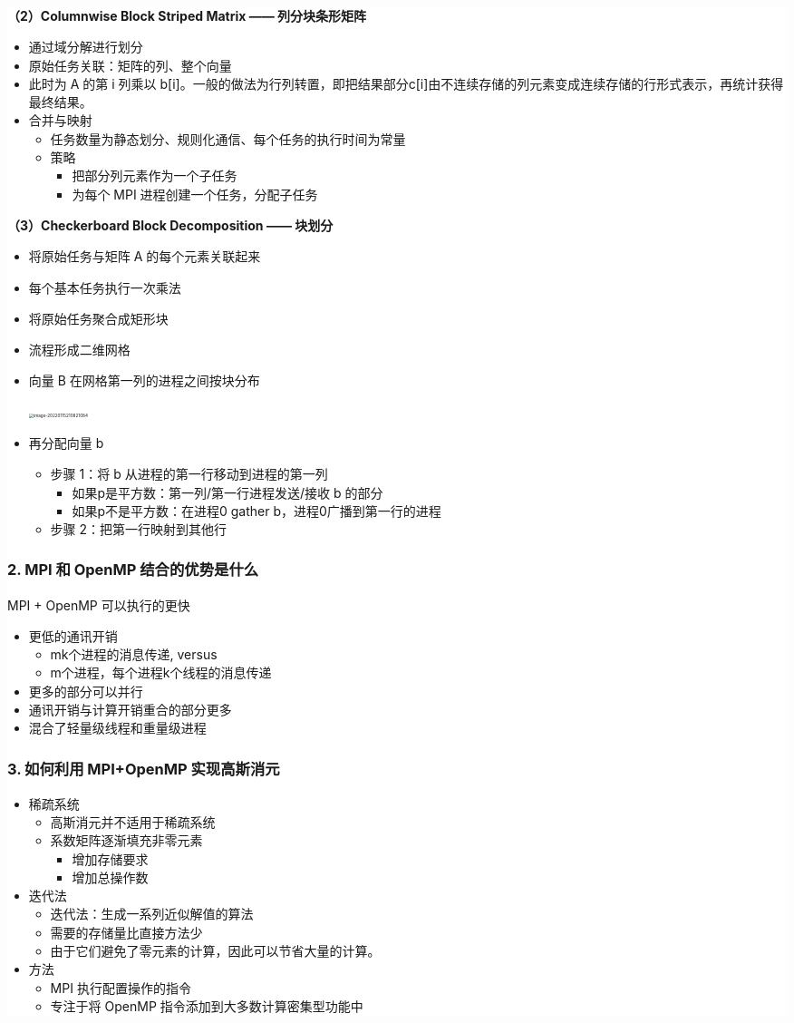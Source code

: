**（2）Columnwise Block Striped Matrix —— 列分块条形矩阵**

- 通过域分解进行划分
- 原始任务关联：矩阵的列、整个向量
- 此时为 A 的第 i 列乘以 b[i]。一般的做法为行列转置，即把结果部分c[i]由不连续存储的列元素变成连续存储的行形式表示，再统计获得最终结果。
- 合并与映射
  - 任务数量为静态划分、规则化通信、每个任务的执行时间为常量
  - 策略
    - 把部分列元素作为一个子任务
    - 为每个 MPI 进程创建一个任务，分配子任务

**（3）Checkerboard Block Decomposition —— 块划分**

- 将原始任务与矩阵 A 的每个元素关联起来

- 每个基本任务执行一次乘法

- 将原始任务聚合成矩形块

- 流程形成二维网格

- 向量 B 在网格第一列的进程之间按块分布

  <img src="{{site.url}}/img/2022-5-01-并行与分布式系统/image-20220115210821084.png" alt="image-20220115210821084" style="zoom: 33%;" />

- 再分配向量 b

  - 步骤 1：将 b 从进程的第一行移动到进程的第一列
    - 如果p是平方数：第一列/第一行进程发送/接收 b 的部分
    - 如果p不是平方数：在进程0 gather b，进程0广播到第一行的进程
  - 步骤 2：把第一行映射到其他行

### 2. MPI 和 OpenMP 结合的优势是什么

MPI + OpenMP 可以执行的更快

- 更低的通讯开销
  - mk个进程的消息传递, versus
  - m个进程，每个进程k个线程的消息传递
- 更多的部分可以并行
- 通讯开销与计算开销重合的部分更多
- 混合了轻量级线程和重量级进程

### 3. 如何利用 MPI+OpenMP 实现高斯消元

- 稀疏系统
  - 高斯消元并不适用于稀疏系统
  - 系数矩阵逐渐填充非零元素
    - 增加存储要求
    - 增加总操作数
- 迭代法
  - 迭代法：生成一系列近似解值的算法
  - 需要的存储量比直接方法少
  - 由于它们避免了零元素的计算，因此可以节省大量的计算。
- 方法
  - MPI 执行配置操作的指令
  - 专注于将 OpenMP 指令添加到大多数计算密集型功能中

